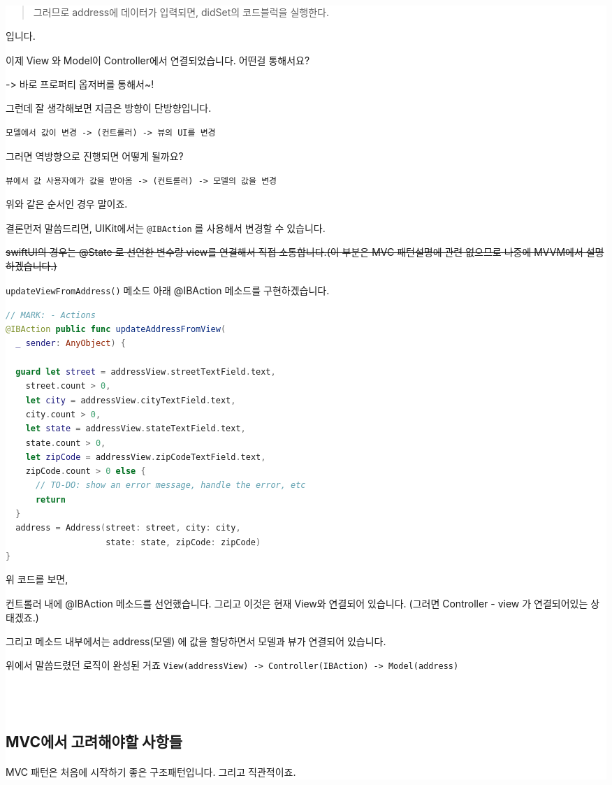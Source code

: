 > 그러므로 address에 데이터가 입력되면, didSet의 코드블럭을 실행한다.

입니다.

이제 View 와 Model이 Controller에서 연결되었습니다.
어떤걸 통해서요?

-> 바로 프로퍼티 옵저버를 통해서~!

그런데 잘 생각해보면 지금은 방향이 단방향입니다.

`모델에서 값이 변경 -> (컨트롤러) -> 뷰의 UI를 변경`

그러면 역방향으로 진행되면 어떻게 될까요?

`뷰에서 값 사용자에가 값을 받아옴 -> (컨트롤러) -> 모델의 값을 변경`

위와 같은 순서인 경우 말이죠.

결론먼저 말씀드리면, UIKit에서는  `@IBAction` 를 사용해서 변경할 수 있습니다.

~~swiftUI의 경우는  @State 로 선언한 변수랑 view를 연결해서 직접 소통합니다.(이 부분은 MVC 패턴설명에 관련 없으므로 나중에 MVVM에서 설명하겠습니다.)~~

`updateViewFromAddress()` 메소드 아래 @IBAction 메소드를 구현하겠습니다.

```swift
// MARK: - Actions
@IBAction public func updateAddressFromView(
  _ sender: AnyObject) {
  
  guard let street = addressView.streetTextField.text, 
    street.count > 0,
    let city = addressView.cityTextField.text, 
    city.count > 0,
    let state = addressView.stateTextField.text, 
    state.count > 0,
    let zipCode = addressView.zipCodeTextField.text, 
    zipCode.count > 0 else {
      // TO-DO: show an error message, handle the error, etc
      return
  }
  address = Address(street: street, city: city,
                    state: state, zipCode: zipCode)
}
```

위 코드를 보면,

컨트롤러 내에 @IBAction 메소드를 선언했습니다. 그리고 이것은 현재 View와 연결되어 있습니다. (그러면 Controller - view 가 연결되어있는 상태겠죠.)

그리고 메소드 내부에서는 address(모델) 에 값을 할당하면서 모델과 뷰가 연결되어 있습니다.

위에서 말씀드렸던 로직이 완성된 거죠
`View(addressView) -> Controller(IBAction) -> Model(address)`


<br/><br/>
## MVC에서 고려해야할 사항들
MVC 패턴은 처음에 시작하기 좋은 구조패턴입니다.
그리고 직관적이죠.
